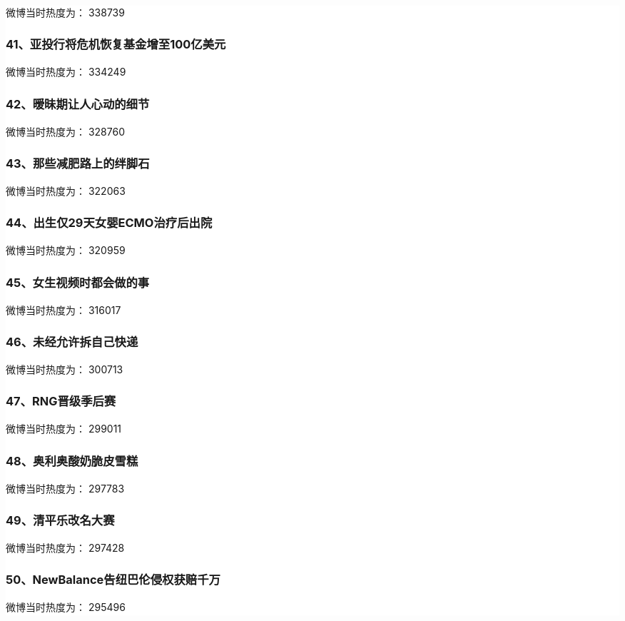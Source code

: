 微博当时热度为： 338739

### 41、亚投行将危机恢复基金增至100亿美元

微博当时热度为： 334249

### 42、暧昧期让人心动的细节

微博当时热度为： 328760

### 43、那些减肥路上的绊脚石

微博当时热度为： 322063

### 44、出生仅29天女婴ECMO治疗后出院

微博当时热度为： 320959

### 45、女生视频时都会做的事

微博当时热度为： 316017

### 46、未经允许拆自己快递

微博当时热度为： 300713

### 47、RNG晋级季后赛

微博当时热度为： 299011

### 48、奥利奥酸奶脆皮雪糕

微博当时热度为： 297783

### 49、清平乐改名大赛

微博当时热度为： 297428

### 50、NewBalance告纽巴伦侵权获赔千万

微博当时热度为： 295496

